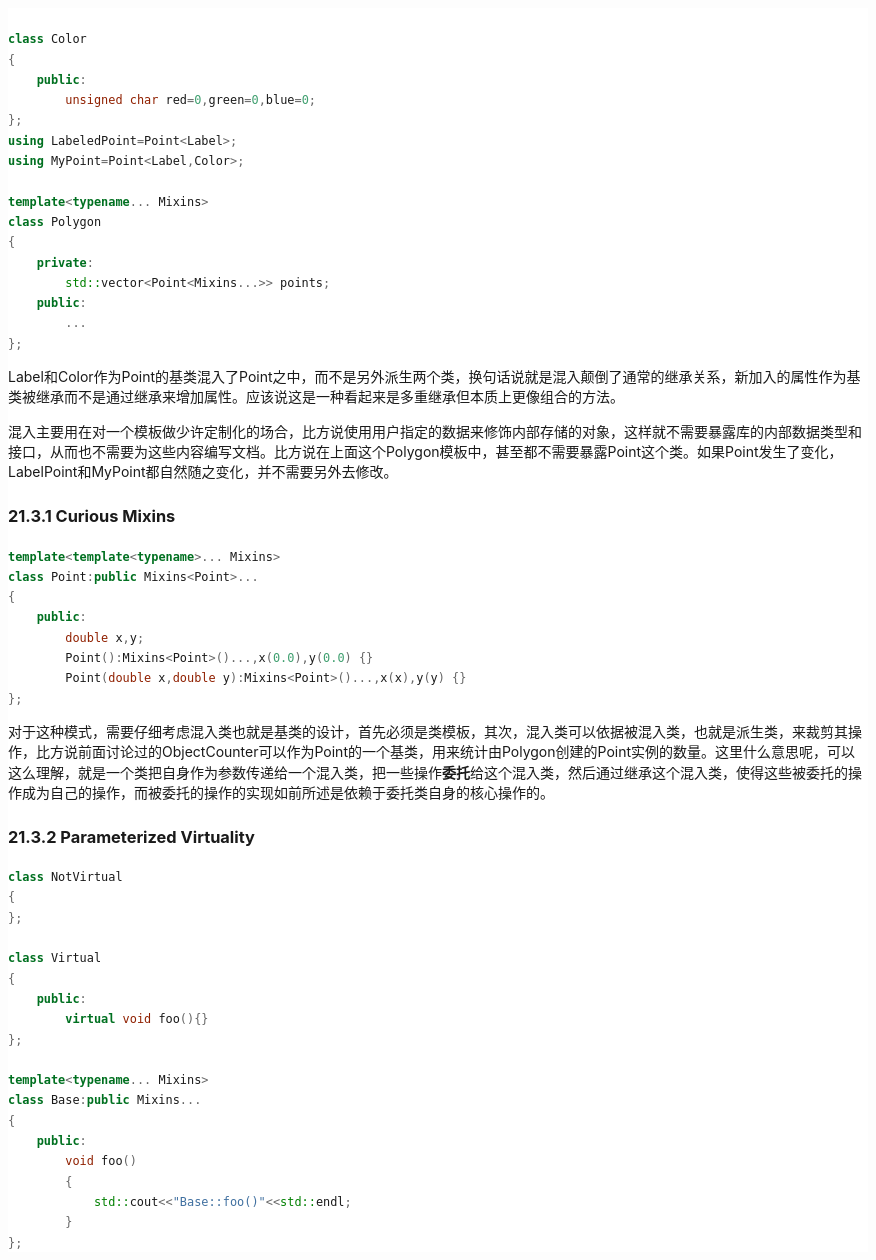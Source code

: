 ```c++

class Color
{
    public:
    	unsigned char red=0,green=0,blue=0;
};
using LabeledPoint=Point<Label>;
using MyPoint=Point<Label,Color>;

template<typename... Mixins>
class Polygon
{
    private:
    	std::vector<Point<Mixins...>> points;
    public:
    	...
};
```

Label和Color作为Point的基类混入了Point之中，而不是另外派生两个类，换句话说就是混入颠倒了通常的继承关系，新加入的属性作为基类被继承而不是通过继承来增加属性。应该说这是一种看起来是多重继承但本质上更像组合的方法。

混入主要用在对一个模板做少许定制化的场合，比方说使用用户指定的数据来修饰内部存储的对象，这样就不需要暴露库的内部数据类型和接口，从而也不需要为这些内容编写文档。比方说在上面这个Polygon模板中，甚至都不需要暴露Point这个类。如果Point发生了变化，LabelPoint和MyPoint都自然随之变化，并不需要另外去修改。

### 21.3.1 Curious Mixins

```C++
template<template<typename>... Mixins>
class Point:public Mixins<Point>...
{
    public:
    	double x,y;
    	Point():Mixins<Point>()...,x(0.0),y(0.0) {}
    	Point(double x,double y):Mixins<Point>()...,x(x),y(y) {} 
};
```

对于这种模式，需要仔细考虑混入类也就是基类的设计，首先必须是类模板，其次，混入类可以依据被混入类，也就是派生类，来裁剪其操作，比方说前面讨论过的ObjectCounter可以作为Point的一个基类，用来统计由Polygon创建的Point实例的数量。这里什么意思呢，可以这么理解，就是一个类把自身作为参数传递给一个混入类，把一些操作**委托**给这个混入类，然后通过继承这个混入类，使得这些被委托的操作成为自己的操作，而被委托的操作的实现如前所述是依赖于委托类自身的核心操作的。

### 21.3.2 Parameterized Virtuality

```c++
class NotVirtual
{
};

class Virtual
{
    public:
    	virtual void foo(){}
};

template<typename... Mixins>
class Base:public Mixins...
{
    public:
    	void foo()
        {
            std::cout<<"Base::foo()"<<std::endl;
        }
};

```
